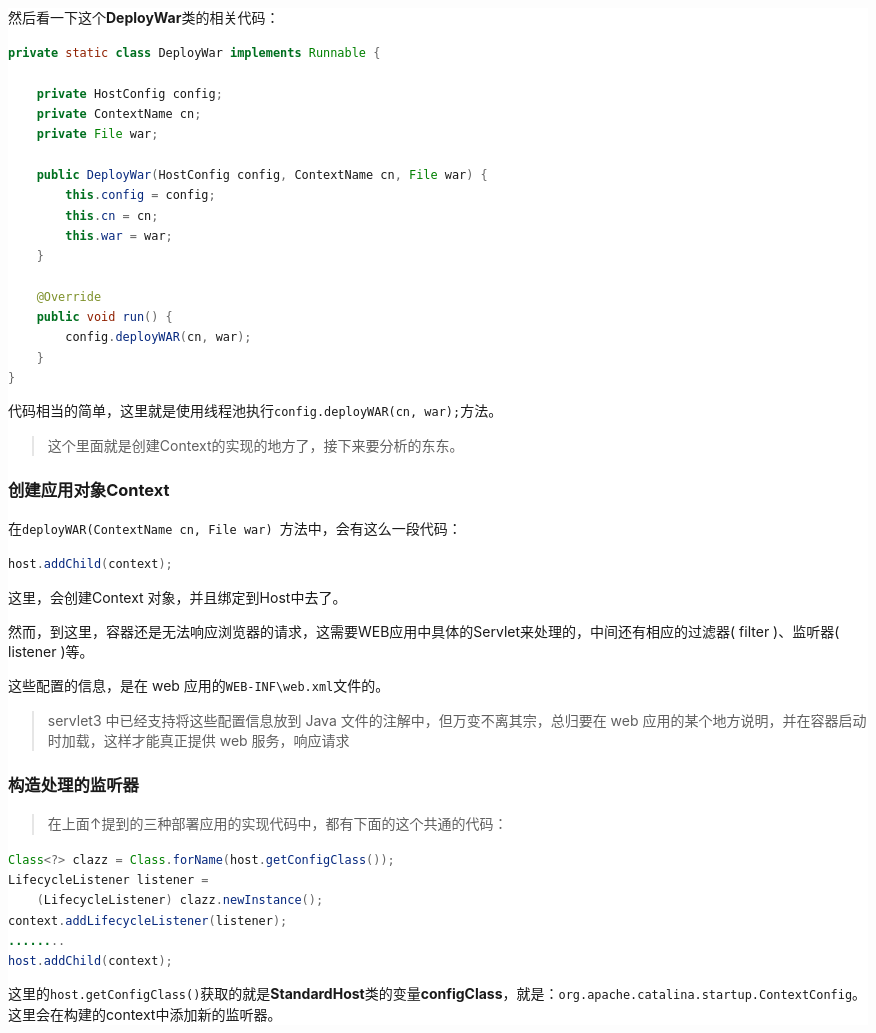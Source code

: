然后看一下这个**DeployWar**类的相关代码：

```java
private static class DeployWar implements Runnable {

    private HostConfig config;
    private ContextName cn;
    private File war;

    public DeployWar(HostConfig config, ContextName cn, File war) {
        this.config = config;
        this.cn = cn;
        this.war = war;
    }

    @Override
    public void run() {
        config.deployWAR(cn, war);
    }
}
```

代码相当的简单，这里就是使用线程池执行`config.deployWAR(cn, war);`方法。

> 这个里面就是创建Context的实现的地方了，接下来要分析的东东。

### 创建应用对象Context

在`deployWAR(ContextName cn, File war) `方法中，会有这么一段代码：

```java
host.addChild(context);
```

这里，会创建Context 对象，并且绑定到Host中去了。

然而，到这里，容器还是无法响应浏览器的请求，这需要WEB应用中具体的Servlet来处理的，中间还有相应的过滤器( filter )、监听器( listener )等。

这些配置的信息，是在 web 应用的`WEB-INF\web.xml`文件的。

> servlet3 中已经支持将这些配置信息放到 Java 文件的注解中，但万变不离其宗，总归要在 web 应用的某个地方说明，并在容器启动时加载，这样才能真正提供 web 服务，响应请求

### 构造处理的监听器

> 在上面↑提到的三种部署应用的实现代码中，都有下面的这个共通的代码：

```java
Class<?> clazz = Class.forName(host.getConfigClass());
LifecycleListener listener =
    (LifecycleListener) clazz.newInstance();
context.addLifecycleListener(listener);
........
host.addChild(context);
```

这里的`host.getConfigClass()`获取的就是**StandardHost**类的变量**configClass**，就是：`org.apache.catalina.startup.ContextConfig`。这里会在构建的context中添加新的监听器。
